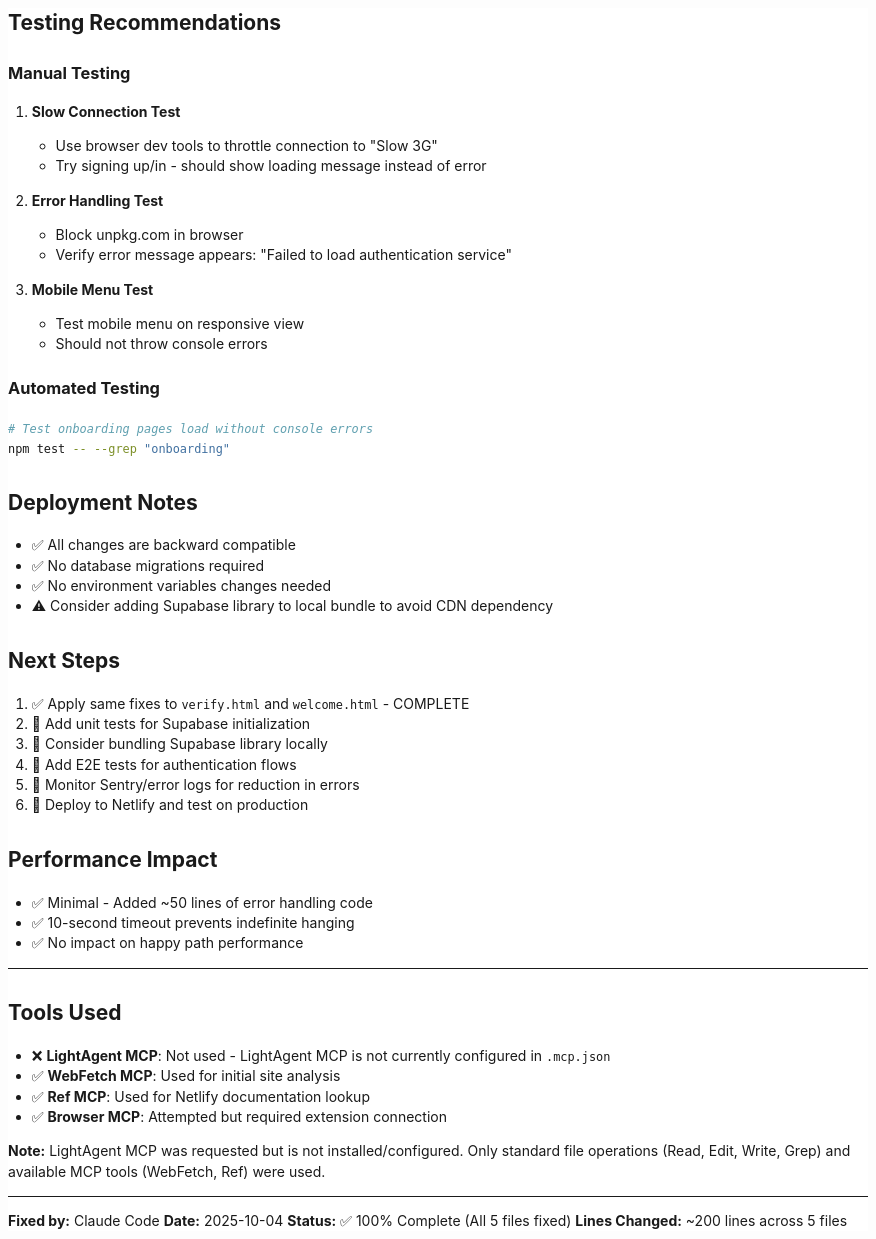 ## Testing Recommendations

### Manual Testing
1. **Slow Connection Test**
   - Use browser dev tools to throttle connection to "Slow 3G"
   - Try signing up/in - should show loading message instead of error

2. **Error Handling Test**
   - Block unpkg.com in browser
   - Verify error message appears: "Failed to load authentication service"

3. **Mobile Menu Test**
   - Test mobile menu on responsive view
   - Should not throw console errors

### Automated Testing
```bash
# Test onboarding pages load without console errors
npm test -- --grep "onboarding"
```

## Deployment Notes
- ✅ All changes are backward compatible
- ✅ No database migrations required
- ✅ No environment variables changes needed
- ⚠️ Consider adding Supabase library to local bundle to avoid CDN dependency

## Next Steps
1. ✅ Apply same fixes to `verify.html` and `welcome.html` - COMPLETE
2. 📝 Add unit tests for Supabase initialization
3. 📝 Consider bundling Supabase library locally
4. 📝 Add E2E tests for authentication flows
5. 📝 Monitor Sentry/error logs for reduction in errors
6. 🚀 Deploy to Netlify and test on production

## Performance Impact
- ✅ Minimal - Added ~50 lines of error handling code
- ✅ 10-second timeout prevents indefinite hanging
- ✅ No impact on happy path performance

---

## Tools Used
- ❌ **LightAgent MCP**: Not used - LightAgent MCP is not currently configured in `.mcp.json`
- ✅ **WebFetch MCP**: Used for initial site analysis
- ✅ **Ref MCP**: Used for Netlify documentation lookup
- ✅ **Browser MCP**: Attempted but required extension connection

**Note:** LightAgent MCP was requested but is not installed/configured. Only standard file operations (Read, Edit, Write, Grep) and available MCP tools (WebFetch, Ref) were used.

---

**Fixed by:** Claude Code
**Date:** 2025-10-04
**Status:** ✅ 100% Complete (All 5 files fixed)
**Lines Changed:** ~200 lines across 5 files
